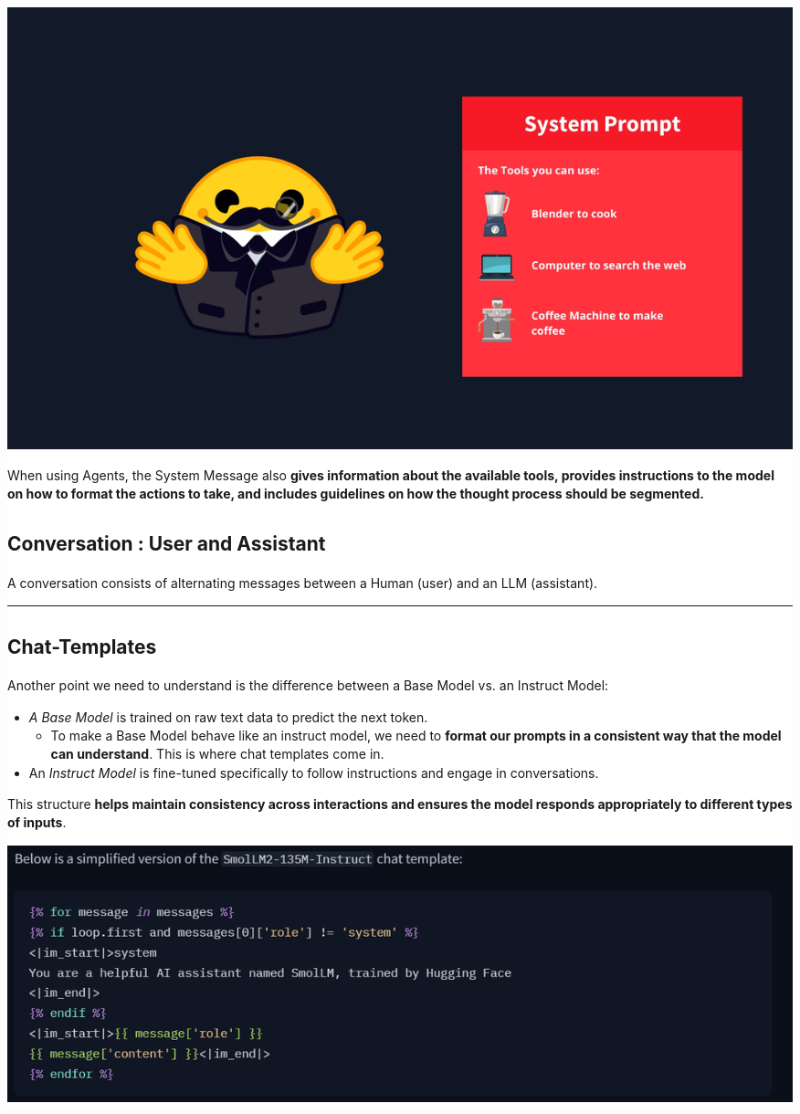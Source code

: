 ![image.png](./imgs/image%208.png)

When using Agents, the System Message also **gives information about the available tools, provides instructions to the model on how to format the actions to take, and includes guidelines on how the thought process should be segmented.**

## Conversation :  User and Assistant

A conversation consists of alternating messages between a Human (user) and an LLM (assistant).

---

## Chat-Templates

Another point we need to understand is the difference between a Base Model vs. an Instruct Model:

- *A Base Model* is trained on raw text data to predict the next token.
    - To make a Base Model behave like an instruct model, we need to **format our prompts in a consistent way that the model can understand**. This is where chat templates come in.
- An *Instruct Model* is fine-tuned specifically to follow instructions and engage in conversations.

This structure **helps maintain consistency across interactions and ensures the model responds appropriately to different types of inputs**.

![image.png](./imgs/image%209.png)